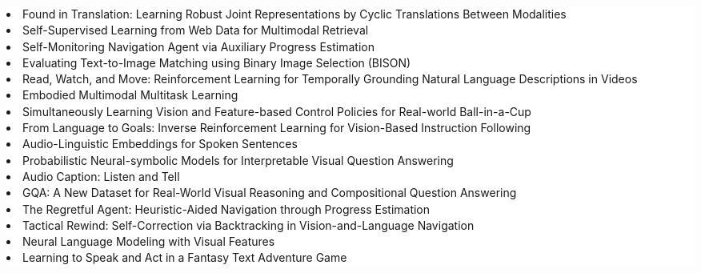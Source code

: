  <li><a target="_blank" href="https://github.com/manjunath5496/Multimodal-ML-Papers/blob/master/cv(116).pdf" style="text-decoration:none;">Found in Translation:
Learning Robust Joint Representations by Cyclic Translations Between Modalities</a></li>   
   
   <li><a target="_blank" href="https://github.com/manjunath5496/Multimodal-ML-Papers/blob/master/cv(117).pdf" style="text-decoration:none;">Self-Supervised Learning from Web Data for Multimodal Retrieval</a></li>  
   
 <li><a target="_blank" href="https://github.com/manjunath5496/Multimodal-ML-Papers/blob/master/cv(118).pdf" style="text-decoration:none;">Self-Monitoring Navigation Agent via Auxiliary Progress Estimation</a></li>  
   
  <li><a target="_blank" href="https://github.com/manjunath5496/Multimodal-ML-Papers/blob/master/cv(119).pdf" style="text-decoration:none;">Evaluating Text-to-Image Matching using Binary Image Selection (BISON)</a></li> 
  
   <li><a target="_blank" href="https://github.com/manjunath5496/Multimodal-ML-Papers/blob/master/cv(120).pdf" style="text-decoration:none;">Read, Watch, and Move: Reinforcement Learning for Temporally Grounding Natural Language Descriptions in Videos</a></li>  
   
 <li><a target="_blank" href="https://github.com/manjunath5496/Multimodal-ML-Papers/blob/master/cv(121).pdf" style="text-decoration:none;">Embodied Multimodal Multitask Learning</a></li>   
   
   <li><a target="_blank" href="https://github.com/manjunath5496/Multimodal-ML-Papers/blob/master/cv(122).pdf" style="text-decoration:none;">Simultaneously Learning Vision and Feature-based Control Policies for Real-world Ball-in-a-Cup</a></li>  
     
<li><a target="_blank" href="https://github.com/manjunath5496/Multimodal-ML-Papers/blob/master/cv(123).pdf" style="text-decoration:none;">From Language to Goals: Inverse Reinforcement Learning for Vision-Based Instruction Following</a></li>  
   
 <li><a target="_blank" href="https://github.com/manjunath5496/Multimodal-ML-Papers/blob/master/cv(124).pdf" style="text-decoration:none;">Audio-Linguistic Embeddings for Spoken Sentences</a></li>   
   
   <li><a target="_blank" href="https://github.com/manjunath5496/Multimodal-ML-Papers/blob/master/cv(125).pdf" style="text-decoration:none;">Probabilistic Neural-symbolic Models for Interpretable Visual Question Answering</a></li>   
   
   <li><a target="_blank" href="https://github.com/manjunath5496/Multimodal-ML-Papers/blob/master/cv(126).pdf" style="text-decoration:none;">
Audio Caption: Listen and Tell</a></li> 
   
<li><a target="_blank" href="https://github.com/manjunath5496/Multimodal-ML-Papers/blob/master/cv(127).pdf" style="text-decoration:none;">GQA: A New Dataset for Real-World Visual Reasoning and Compositional Question Answering</a></li>  
   
 <li><a target="_blank" href="https://github.com/manjunath5496/Multimodal-ML-Papers/blob/master/cv(128).pdf" style="text-decoration:none;">The Regretful Agent: Heuristic-Aided Navigation through Progress Estimation</a></li>   
   
   <li><a target="_blank" href="https://github.com/manjunath5496/Multimodal-ML-Papers/blob/master/cv(129).pdf" style="text-decoration:none;">Tactical Rewind: Self-Correction via Backtracking in Vision-and-Language Navigation</a></li>   
   
   <li><a target="_blank" href="https://github.com/manjunath5496/Multimodal-ML-Papers/blob/master/cv(130).pdf" style="text-decoration:none;">Neural Language Modeling with Visual Features </a></li>    
   
<li><a target="_blank" href="https://github.com/manjunath5496/Multimodal-ML-Papers/blob/master/cv(131).pdf" style="text-decoration:none;">Learning to Speak and Act in a Fantasy Text Adventure Game</a></li>   
   